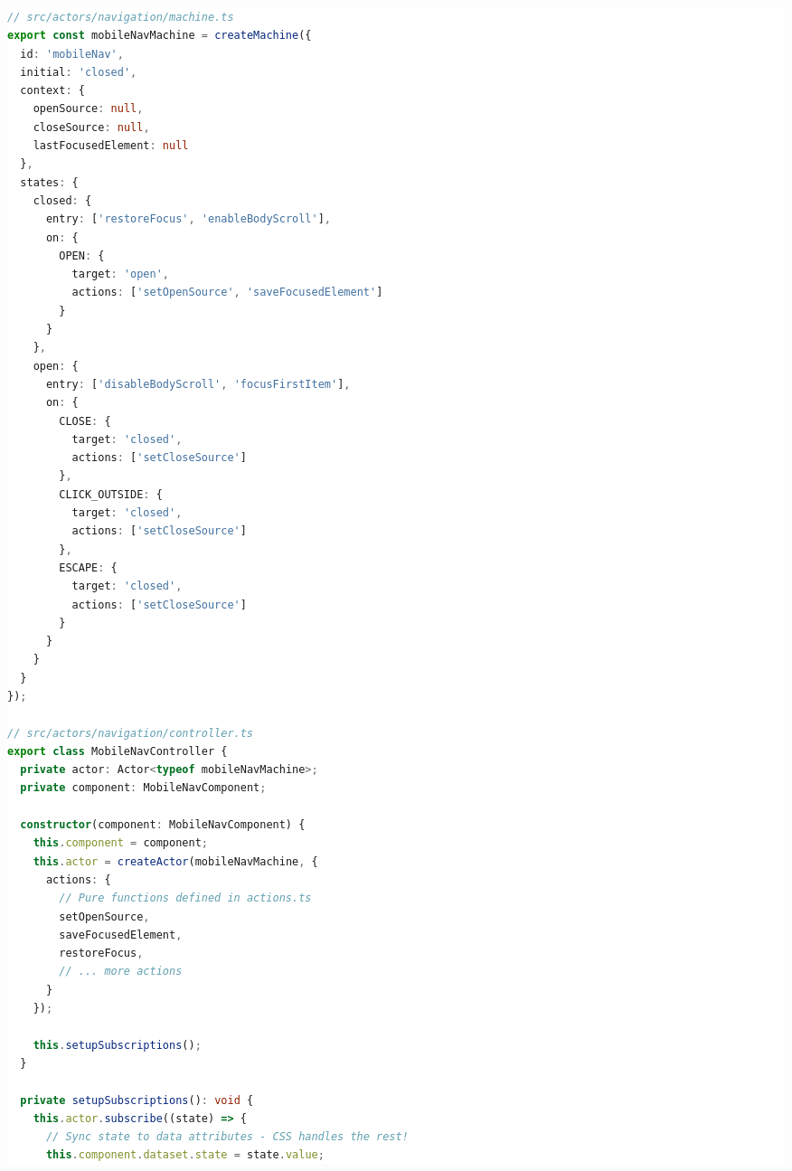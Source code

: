 ```typescript
// src/actors/navigation/machine.ts
export const mobileNavMachine = createMachine({
  id: 'mobileNav',
  initial: 'closed',
  context: {
    openSource: null,
    closeSource: null,
    lastFocusedElement: null
  },
  states: {
    closed: {
      entry: ['restoreFocus', 'enableBodyScroll'],
      on: {
        OPEN: {
          target: 'open',
          actions: ['setOpenSource', 'saveFocusedElement']
        }
      }
    },
    open: {
      entry: ['disableBodyScroll', 'focusFirstItem'],
      on: {
        CLOSE: {
          target: 'closed',
          actions: ['setCloseSource']
        },
        CLICK_OUTSIDE: {
          target: 'closed',
          actions: ['setCloseSource']
        },
        ESCAPE: {
          target: 'closed',
          actions: ['setCloseSource']
        }
      }
    }
  }
});

// src/actors/navigation/controller.ts
export class MobileNavController {
  private actor: Actor<typeof mobileNavMachine>;
  private component: MobileNavComponent;
  
  constructor(component: MobileNavComponent) {
    this.component = component;
    this.actor = createActor(mobileNavMachine, {
      actions: {
        // Pure functions defined in actions.ts
        setOpenSource,
        saveFocusedElement,
        restoreFocus,
        // ... more actions
      }
    });
    
    this.setupSubscriptions();
  }
  
  private setupSubscriptions(): void {
    this.actor.subscribe((state) => {
      // Sync state to data attributes - CSS handles the rest!
      this.component.dataset.state = state.value;
```